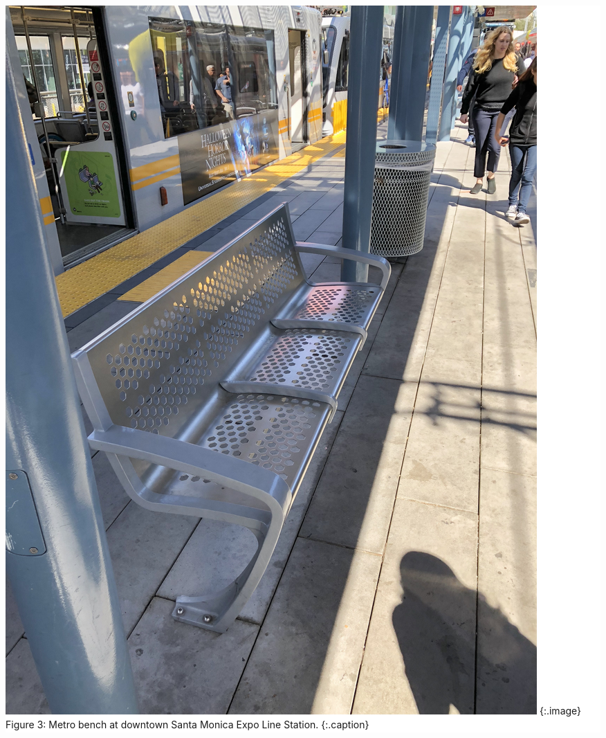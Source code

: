 ![BEACH BOUND](images/schroedermetrobench.jpg)
   {:.image}
Figure 3: Metro bench at downtown Santa Monica Expo Line Station.
   {:.caption} 
   